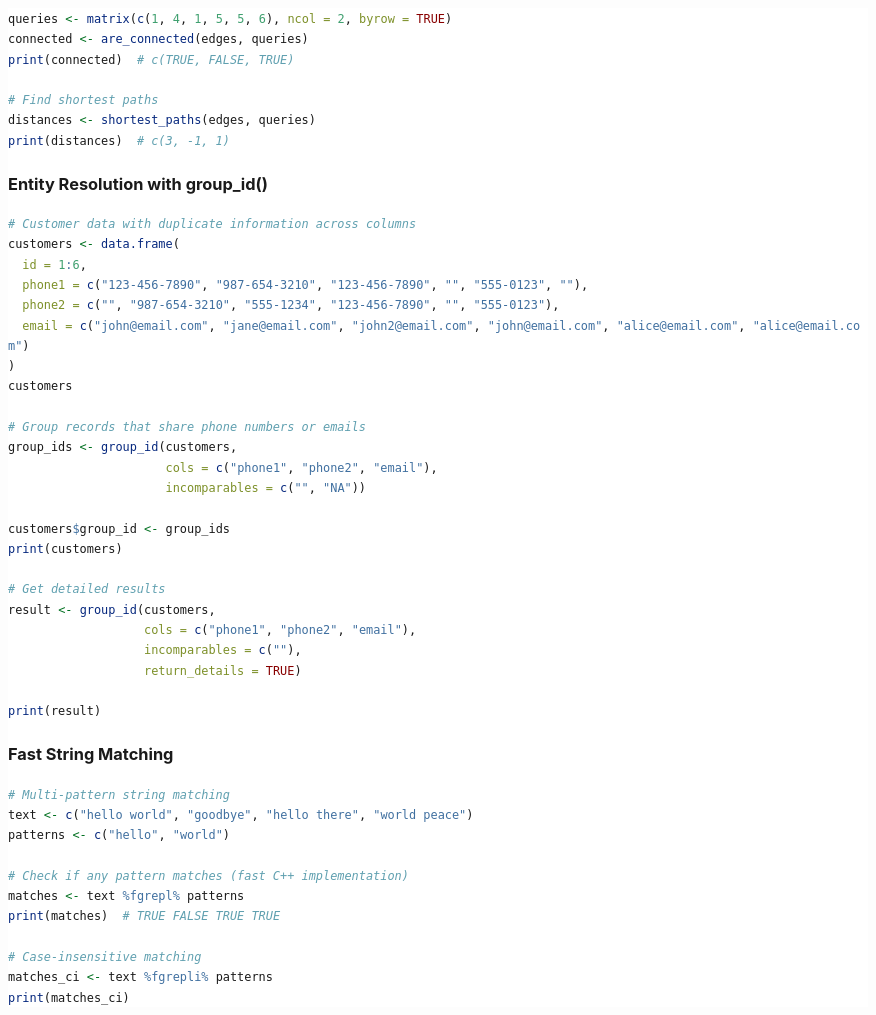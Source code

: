 ```r
queries <- matrix(c(1, 4, 1, 5, 5, 6), ncol = 2, byrow = TRUE)
connected <- are_connected(edges, queries)
print(connected)  # c(TRUE, FALSE, TRUE)

# Find shortest paths
distances <- shortest_paths(edges, queries)
print(distances)  # c(3, -1, 1)
```

### Entity Resolution with group_id()

```r
# Customer data with duplicate information across columns
customers <- data.frame(
  id = 1:6,
  phone1 = c("123-456-7890", "987-654-3210", "123-456-7890", "", "555-0123", ""),
  phone2 = c("", "987-654-3210", "555-1234", "123-456-7890", "", "555-0123"),
  email = c("john@email.com", "jane@email.com", "john2@email.com", "john@email.com", "alice@email.com", "alice@email.com")
)
customers

# Group records that share phone numbers or emails
group_ids <- group_id(customers, 
                      cols = c("phone1", "phone2", "email"),
                      incomparables = c("", "NA"))

customers$group_id <- group_ids
print(customers)

# Get detailed results
result <- group_id(customers, 
                   cols = c("phone1", "phone2", "email"),
                   incomparables = c(""),
                   return_details = TRUE)

print(result)
```

### Fast String Matching

```r
# Multi-pattern string matching
text <- c("hello world", "goodbye", "hello there", "world peace")
patterns <- c("hello", "world")

# Check if any pattern matches (fast C++ implementation)
matches <- text %fgrepl% patterns
print(matches)  # TRUE FALSE TRUE TRUE

# Case-insensitive matching
matches_ci <- text %fgrepli% patterns
print(matches_ci)
````
